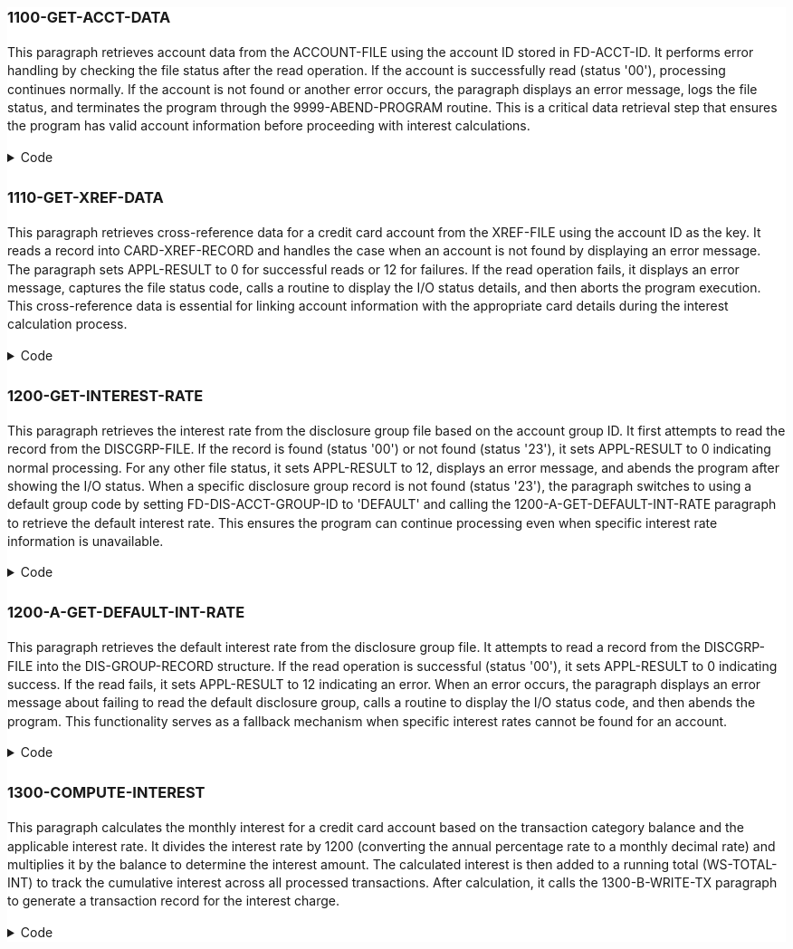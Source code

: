 
### 1100-GET-ACCT-DATA
This paragraph retrieves account data from the ACCOUNT-FILE using the account ID stored in FD-ACCT-ID. It performs error handling by checking the file status after the read operation. If the account is successfully read (status '00'), processing continues normally. If the account is not found or another error occurs, the paragraph displays an error message, logs the file status, and terminates the program through the 9999-ABEND-PROGRAM routine. This is a critical data retrieval step that ensures the program has valid account information before proceeding with interest calculations.
<details><summary>Code</summary></details>


### 1110-GET-XREF-DATA
This paragraph retrieves cross-reference data for a credit card account from the XREF-FILE using the account ID as the key. It reads a record into CARD-XREF-RECORD and handles the case when an account is not found by displaying an error message. The paragraph sets APPL-RESULT to 0 for successful reads or 12 for failures. If the read operation fails, it displays an error message, captures the file status code, calls a routine to display the I/O status details, and then aborts the program execution. This cross-reference data is essential for linking account information with the appropriate card details during the interest calculation process.
<details><summary>Code</summary></details>


### 1200-GET-INTEREST-RATE
This paragraph retrieves the interest rate from the disclosure group file based on the account group ID. It first attempts to read the record from the DISCGRP-FILE. If the record is found (status '00') or not found (status '23'), it sets APPL-RESULT to 0 indicating normal processing. For any other file status, it sets APPL-RESULT to 12, displays an error message, and abends the program after showing the I/O status. When a specific disclosure group record is not found (status '23'), the paragraph switches to using a default group code by setting FD-DIS-ACCT-GROUP-ID to 'DEFAULT' and calling the 1200-A-GET-DEFAULT-INT-RATE paragraph to retrieve the default interest rate. This ensures the program can continue processing even when specific interest rate information is unavailable.
<details><summary>Code</summary></details>


### 1200-A-GET-DEFAULT-INT-RATE
This paragraph retrieves the default interest rate from the disclosure group file. It attempts to read a record from the DISCGRP-FILE into the DIS-GROUP-RECORD structure. If the read operation is successful (status '00'), it sets APPL-RESULT to 0 indicating success. If the read fails, it sets APPL-RESULT to 12 indicating an error. When an error occurs, the paragraph displays an error message about failing to read the default disclosure group, calls a routine to display the I/O status code, and then abends the program. This functionality serves as a fallback mechanism when specific interest rates cannot be found for an account.
<details><summary>Code</summary></details>


### 1300-COMPUTE-INTEREST
This paragraph calculates the monthly interest for a credit card account based on the transaction category balance and the applicable interest rate. It divides the interest rate by 1200 (converting the annual percentage rate to a monthly decimal rate) and multiplies it by the balance to determine the interest amount. The calculated interest is then added to a running total (WS-TOTAL-INT) to track the cumulative interest across all processed transactions. After calculation, it calls the 1300-B-WRITE-TX paragraph to generate a transaction record for the interest charge.
<details><summary>Code</summary></details>
